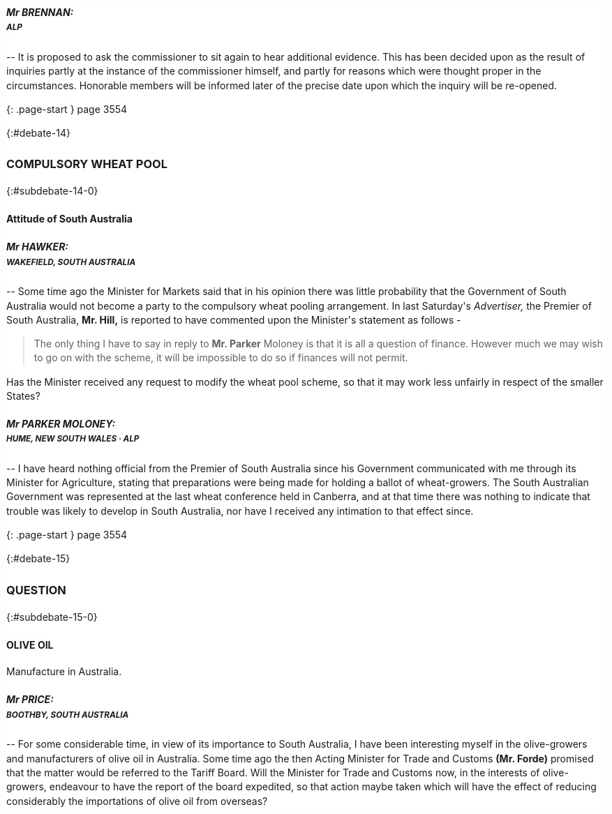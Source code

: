 ##### Mr BRENNAN:<br><small class="text-muted">ALP</small>

-- It is proposed to ask the commissioner to sit again to hear additional evidence. This has been decided upon as the result of inquiries partly at the instance of the commissioner himself, and partly for reasons which were thought proper in the circumstances. Honorable members will be informed later of the precise date upon which the inquiry will be re-opened. 

{: .page-start }
page 3554

{:#debate-14}
### COMPULSORY WHEAT POOL

{:#subdebate-14-0}
#### Attitude of South Australia

##### Mr HAWKER:<br><small class="text-muted">WAKEFIELD, SOUTH AUSTRALIA</small>

-- Some time ago the Minister for Markets said that in his opinion there was little probability that the Government of South Australia would not become a party to the compulsory wheat pooling arrangement. In last Saturday's  *Advertiser,*  the Premier of South Australia,  **Mr. Hill,**  is reported to have commented upon the Minister's statement as follows - 

  >The only thing I have to say in reply to  **Mr. Parker**  Moloney is that it is all a question of finance. However much we may wish to go on with the scheme, it will be impossible to do so if finances will not permit. 

Has the Minister received any request to modify the wheat pool scheme, so that it may work less unfairly in respect of the smaller States? 

##### Mr PARKER MOLONEY:<br><small class="text-muted">HUME, NEW SOUTH WALES &middot; ALP</small>

-- I have heard nothing official from the Premier of South Australia since his Government communicated with me through its Minister for Agriculture, stating that preparations were being made for holding a ballot of wheat-growers. The South Australian Government was represented at the last wheat conference held in Canberra, and at that time there was nothing to indicate that trouble was likely to develop in South Australia, nor have I received any intimation to that effect since. 

{: .page-start }
page 3554

{:#debate-15}
### QUESTION

{:#subdebate-15-0}
#### OLIVE OIL

Manufacture in Australia. 

##### Mr PRICE:<br><small class="text-muted">BOOTHBY, SOUTH AUSTRALIA</small>

-- For some considerable time, in view of its importance to South Australia, I have been interesting myself in the olive-growers and manufacturers of olive oil in Australia. Some time ago the then Acting Minister for Trade and Customs  **(Mr. Forde)**  promised that the matter would be referred to the Tariff Board. Will the Minister for Trade and Customs now, in the interests of olive-growers, endeavour to have the report of the board expedited, so that action maybe taken which will have the effect of reducing considerably the importations of olive oil from overseas? 
